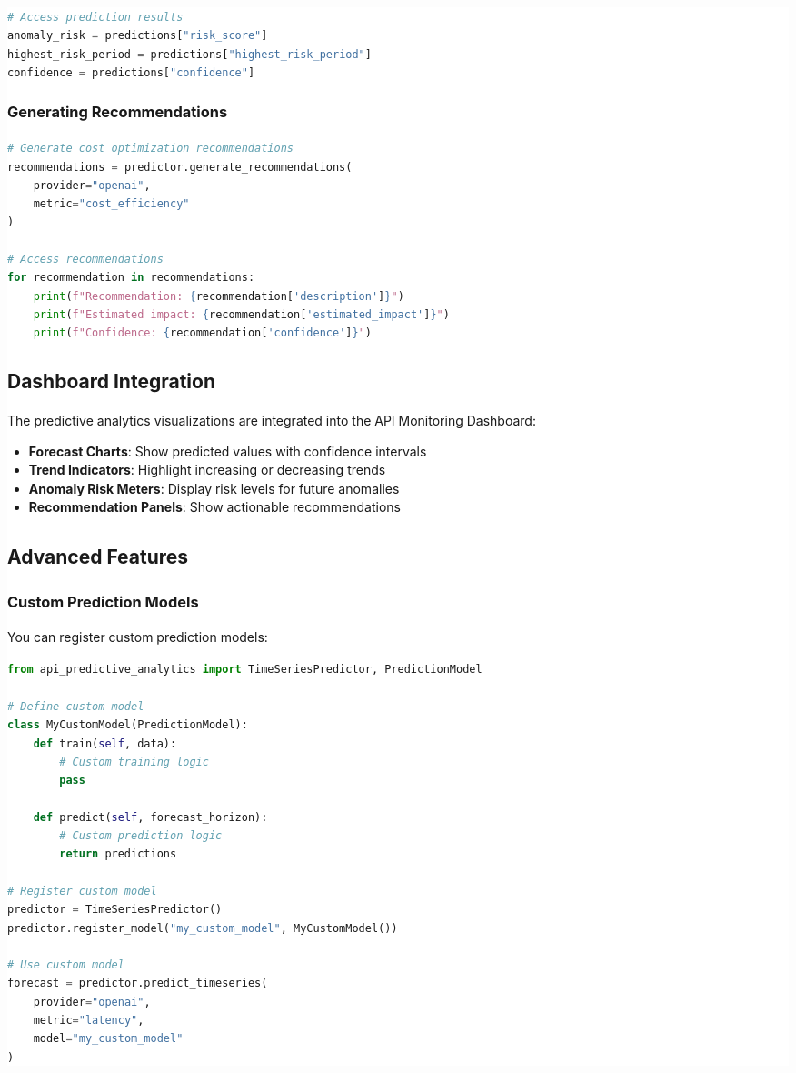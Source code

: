 ```python
# Access prediction results
anomaly_risk = predictions["risk_score"]
highest_risk_period = predictions["highest_risk_period"]
confidence = predictions["confidence"]
```

### Generating Recommendations

```python
# Generate cost optimization recommendations
recommendations = predictor.generate_recommendations(
    provider="openai",
    metric="cost_efficiency"
)

# Access recommendations
for recommendation in recommendations:
    print(f"Recommendation: {recommendation['description']}")
    print(f"Estimated impact: {recommendation['estimated_impact']}")
    print(f"Confidence: {recommendation['confidence']}")
```

## Dashboard Integration

The predictive analytics visualizations are integrated into the API Monitoring Dashboard:

- **Forecast Charts**: Show predicted values with confidence intervals
- **Trend Indicators**: Highlight increasing or decreasing trends
- **Anomaly Risk Meters**: Display risk levels for future anomalies
- **Recommendation Panels**: Show actionable recommendations

## Advanced Features

### Custom Prediction Models

You can register custom prediction models:

```python
from api_predictive_analytics import TimeSeriesPredictor, PredictionModel

# Define custom model
class MyCustomModel(PredictionModel):
    def train(self, data):
        # Custom training logic
        pass
        
    def predict(self, forecast_horizon):
        # Custom prediction logic
        return predictions

# Register custom model
predictor = TimeSeriesPredictor()
predictor.register_model("my_custom_model", MyCustomModel())

# Use custom model
forecast = predictor.predict_timeseries(
    provider="openai",
    metric="latency",
    model="my_custom_model"
)
```
